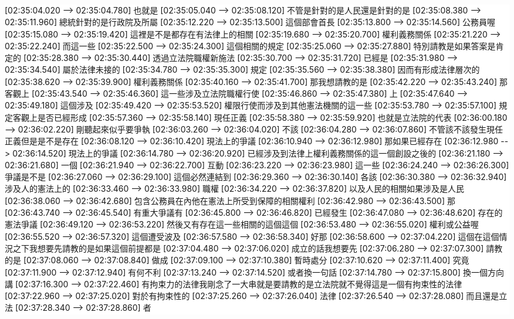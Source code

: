 [02:35:04.020 --> 02:35:04.780] 也就是
[02:35:05.040 --> 02:35:08.120] 不管是針對的是人民還是針對的是
[02:35:08.380 --> 02:35:11.960] 總統針對的是行政院及所屬
[02:35:12.220 --> 02:35:13.500] 這個部會首長
[02:35:13.800 --> 02:35:14.560] 公務員喔
[02:35:15.080 --> 02:35:19.420] 這裡是不是都存在有法律上的相關
[02:35:19.680 --> 02:35:20.700] 權利義務關係
[02:35:21.220 --> 02:35:22.240] 而這一些
[02:35:22.500 --> 02:35:24.300] 這個相關的規定
[02:35:25.060 --> 02:35:27.880] 特別請教是如果答案是肯定的
[02:35:28.380 --> 02:35:30.440] 透過立法院職權新施法
[02:35:30.700 --> 02:35:31.720] 已經是
[02:35:31.980 --> 02:35:34.540] 屬於法律未接的
[02:35:34.780 --> 02:35:35.300] 規定
[02:35:35.560 --> 02:35:38.380] 因而有形成法律層次的
[02:35:38.620 --> 02:35:39.900] 權利義務關係
[02:35:40.160 --> 02:35:41.700] 那我想請教的是
[02:35:42.220 --> 02:35:43.240] 那客觀上
[02:35:43.540 --> 02:35:46.360] 這一些涉及立法院職權行使
[02:35:46.860 --> 02:35:47.380] 上
[02:35:47.640 --> 02:35:49.180] 這個涉及
[02:35:49.420 --> 02:35:53.520] 權限行使而涉及到其他憲法機關的這一些
[02:35:53.780 --> 02:35:57.100] 規定客觀上是否已經形成
[02:35:57.360 --> 02:35:58.140] 現任正義
[02:35:58.380 --> 02:35:59.920] 也就是立法院的代表
[02:36:00.180 --> 02:36:02.220] 剛聽起來似乎要爭執
[02:36:03.260 --> 02:36:04.020] 不該
[02:36:04.280 --> 02:36:07.860] 不管該不該發生現任正義但是是不是存在
[02:36:08.120 --> 02:36:10.420] 現法上的爭議
[02:36:10.940 --> 02:36:12.980] 那如果已經存在
[02:36:12.980 --> 02:36:14.520] 現法上的爭議
[02:36:14.780 --> 02:36:20.920] 已經涉及到法律上權利義務關係的這一個創設之後的
[02:36:21.180 --> 02:36:21.680] 一個
[02:36:21.940 --> 02:36:22.700] 互動
[02:36:23.220 --> 02:36:23.980] 這一些
[02:36:24.240 --> 02:36:26.300] 爭議是不是
[02:36:27.060 --> 02:36:29.100] 這個必然連結到
[02:36:29.360 --> 02:36:30.140] 各該
[02:36:30.380 --> 02:36:32.940] 涉及人的憲法上的
[02:36:33.460 --> 02:36:33.980] 職權
[02:36:34.220 --> 02:36:37.820] 以及人民的相關如果涉及是人民
[02:36:38.060 --> 02:36:42.680] 包含公務員在內他在憲法上所受到保障的相關權利
[02:36:42.980 --> 02:36:43.500] 那
[02:36:43.740 --> 02:36:45.540] 有重大爭議有
[02:36:45.800 --> 02:36:46.820] 已經發生
[02:36:47.080 --> 02:36:48.620] 存在的憲法爭議
[02:36:49.120 --> 02:36:53.220] 然後又有存在這一些相關的這個這個
[02:36:53.480 --> 02:36:55.020] 權利或公益喔
[02:36:55.520 --> 02:36:57.320] 這個遭受波及
[02:36:57.580 --> 02:36:58.340] 好那
[02:36:58.600 --> 02:37:04.220] 這個在這個情況之下我想要先請教的是如果這個前提都是
[02:37:04.480 --> 02:37:06.020] 成立的話我想要先
[02:37:06.280 --> 02:37:07.300] 請教的是
[02:37:08.060 --> 02:37:08.840] 做成
[02:37:09.100 --> 02:37:10.380] 暫時處分
[02:37:10.620 --> 02:37:11.400] 究竟
[02:37:11.900 --> 02:37:12.940] 有何不利
[02:37:13.240 --> 02:37:14.520] 或者換一句話
[02:37:14.780 --> 02:37:15.800] 換一個方向講
[02:37:16.300 --> 02:37:22.460] 有拘束力的法律我剛念了一大串就是要請教的是立法院就不覺得這是一個有拘束性的法律
[02:37:22.960 --> 02:37:25.020] 對於有拘束性的
[02:37:25.260 --> 02:37:26.040] 法律
[02:37:26.540 --> 02:37:28.080] 而且還是立法
[02:37:28.340 --> 02:37:28.860] 者